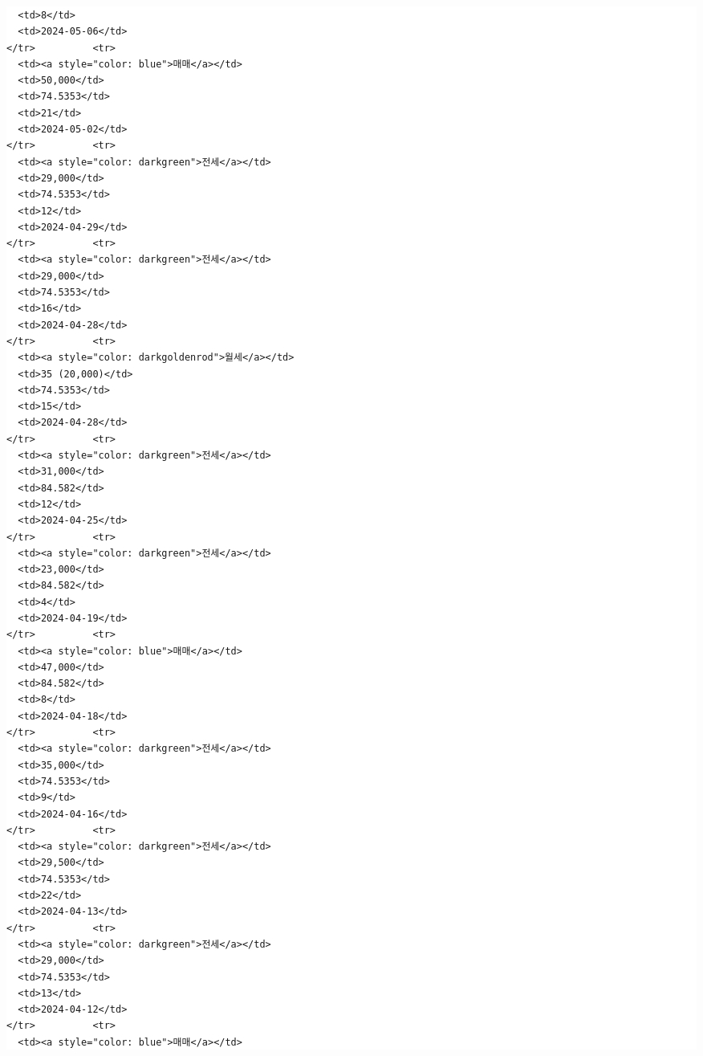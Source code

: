       <td>8</td>
      <td>2024-05-06</td>
    </tr>          <tr>
      <td><a style="color: blue">매매</a></td>
      <td>50,000</td>
      <td>74.5353</td>
      <td>21</td>
      <td>2024-05-02</td>
    </tr>          <tr>
      <td><a style="color: darkgreen">전세</a></td>
      <td>29,000</td>
      <td>74.5353</td>
      <td>12</td>
      <td>2024-04-29</td>
    </tr>          <tr>
      <td><a style="color: darkgreen">전세</a></td>
      <td>29,000</td>
      <td>74.5353</td>
      <td>16</td>
      <td>2024-04-28</td>
    </tr>          <tr>
      <td><a style="color: darkgoldenrod">월세</a></td>
      <td>35 (20,000)</td>
      <td>74.5353</td>
      <td>15</td>
      <td>2024-04-28</td>
    </tr>          <tr>
      <td><a style="color: darkgreen">전세</a></td>
      <td>31,000</td>
      <td>84.582</td>
      <td>12</td>
      <td>2024-04-25</td>
    </tr>          <tr>
      <td><a style="color: darkgreen">전세</a></td>
      <td>23,000</td>
      <td>84.582</td>
      <td>4</td>
      <td>2024-04-19</td>
    </tr>          <tr>
      <td><a style="color: blue">매매</a></td>
      <td>47,000</td>
      <td>84.582</td>
      <td>8</td>
      <td>2024-04-18</td>
    </tr>          <tr>
      <td><a style="color: darkgreen">전세</a></td>
      <td>35,000</td>
      <td>74.5353</td>
      <td>9</td>
      <td>2024-04-16</td>
    </tr>          <tr>
      <td><a style="color: darkgreen">전세</a></td>
      <td>29,500</td>
      <td>74.5353</td>
      <td>22</td>
      <td>2024-04-13</td>
    </tr>          <tr>
      <td><a style="color: darkgreen">전세</a></td>
      <td>29,000</td>
      <td>74.5353</td>
      <td>13</td>
      <td>2024-04-12</td>
    </tr>          <tr>
      <td><a style="color: blue">매매</a></td>